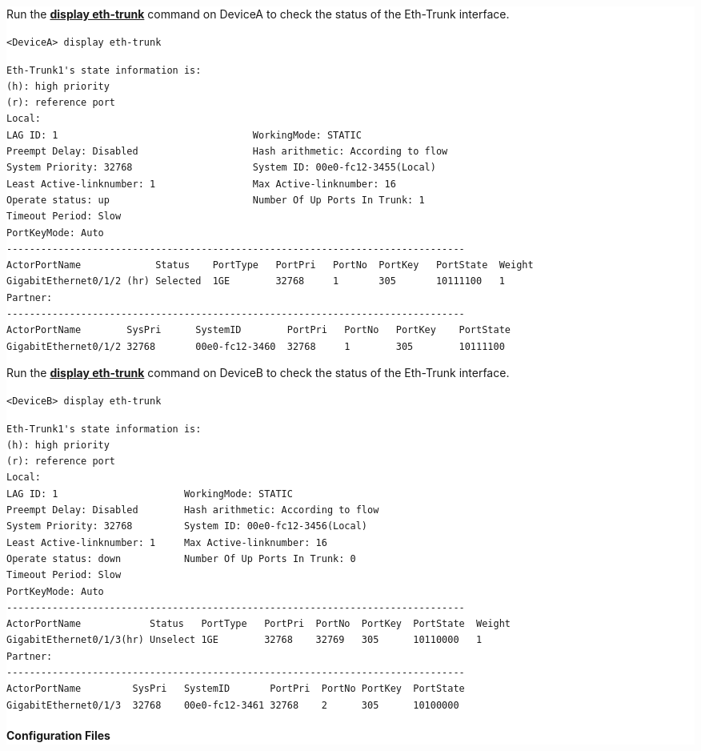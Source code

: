    Run the [**display eth-trunk**](cmdqueryname=display+eth-trunk) command on DeviceA to check the status of the Eth-Trunk interface.
   ```
   <DeviceA> display eth-trunk
   ```
   ```
   Eth-Trunk1's state information is:
   (h): high priority
   (r): reference port
   Local:
   LAG ID: 1                                  WorkingMode: STATIC
   Preempt Delay: Disabled                    Hash arithmetic: According to flow
   System Priority: 32768                     System ID: 00e0-fc12-3455(Local)
   Least Active-linknumber: 1                 Max Active-linknumber: 16
   Operate status: up                         Number Of Up Ports In Trunk: 1
   Timeout Period: Slow
   PortKeyMode: Auto
   --------------------------------------------------------------------------------
   ActorPortName             Status    PortType   PortPri   PortNo  PortKey   PortState  Weight
   GigabitEthernet0/1/2 (hr) Selected  1GE        32768     1       305       10111100   1
   Partner:
   --------------------------------------------------------------------------------
   ActorPortName        SysPri      SystemID        PortPri   PortNo   PortKey    PortState
   GigabitEthernet0/1/2 32768       00e0-fc12-3460  32768     1        305        10111100
   ```
   Run the [**display eth-trunk**](cmdqueryname=display+eth-trunk) command on DeviceB to check the status of the Eth-Trunk interface.
   ```
   <DeviceB> display eth-trunk
   ```
   ```
   Eth-Trunk1's state information is:
   (h): high priority
   (r): reference port
   Local:
   LAG ID: 1                      WorkingMode: STATIC
   Preempt Delay: Disabled        Hash arithmetic: According to flow
   System Priority: 32768         System ID: 00e0-fc12-3456(Local)
   Least Active-linknumber: 1     Max Active-linknumber: 16
   Operate status: down           Number Of Up Ports In Trunk: 0
   Timeout Period: Slow
   PortKeyMode: Auto
   --------------------------------------------------------------------------------
   ActorPortName            Status   PortType   PortPri  PortNo  PortKey  PortState  Weight
   GigabitEthernet0/1/3(hr) Unselect 1GE        32768    32769   305      10110000   1
   Partner:
   --------------------------------------------------------------------------------
   ActorPortName         SysPri   SystemID       PortPri  PortNo PortKey  PortState
   GigabitEthernet0/1/3  32768    00e0-fc12-3461 32768    2      305      10100000
   ```

#### Configuration Files
